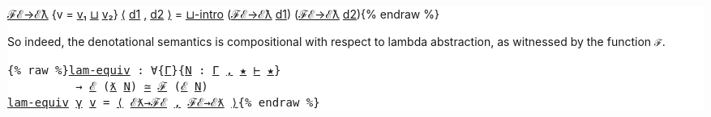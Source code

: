 <a id="3818" href="{% endraw %}{{ site.baseurl }}{% link out/plfa/Compositional.md %}{% raw %}#3641" class="Function">ℱℰ→ℰƛ</a> <a id="3824" class="Symbol">{</a><a id="3825" class="Argument">v</a> <a id="3827" class="Symbol">=</a> <a id="3829" href="{% endraw %}{{ site.baseurl }}{% link out/plfa/Compositional.md %}{% raw %}#3829" class="Bound">v₁</a> <a id="3832" href="{% endraw %}{{ site.baseurl }}{% link out/plfa/Denotational.md %}{% raw %}#4062" class="InductiveConstructor Operator">⊔</a> <a id="3834" href="{% endraw %}{{ site.baseurl }}{% link out/plfa/Compositional.md %}{% raw %}#3834" class="Bound">v₂</a><a id="3836" class="Symbol">}</a> <a id="3838" href="https://agda.github.io/agda-stdlib/v0.17/Agda.Builtin.Sigma.html#139" class="InductiveConstructor Operator">⟨</a> <a id="3840" href="{% endraw %}{{ site.baseurl }}{% link out/plfa/Compositional.md %}{% raw %}#3840" class="Bound">d1</a> <a id="3843" href="https://agda.github.io/agda-stdlib/v0.17/Agda.Builtin.Sigma.html#139" class="InductiveConstructor Operator">,</a> <a id="3845" href="{% endraw %}{{ site.baseurl }}{% link out/plfa/Compositional.md %}{% raw %}#3845" class="Bound">d2</a> <a id="3848" href="https://agda.github.io/agda-stdlib/v0.17/Agda.Builtin.Sigma.html#139" class="InductiveConstructor Operator">⟩</a> <a id="3850" class="Symbol">=</a> <a id="3852" href="{% endraw %}{{ site.baseurl }}{% link out/plfa/Denotational.md %}{% raw %}#9990" class="InductiveConstructor">⊔-intro</a> <a id="3860" class="Symbol">(</a><a id="3861" href="{% endraw %}{{ site.baseurl }}{% link out/plfa/Compositional.md %}{% raw %}#3641" class="Function">ℱℰ→ℰƛ</a> <a id="3867" href="{% endraw %}{{ site.baseurl }}{% link out/plfa/Compositional.md %}{% raw %}#3840" class="Bound">d1</a><a id="3869" class="Symbol">)</a> <a id="3871" class="Symbol">(</a><a id="3872" href="{% endraw %}{{ site.baseurl }}{% link out/plfa/Compositional.md %}{% raw %}#3641" class="Function">ℱℰ→ℰƛ</a> <a id="3878" href="{% endraw %}{{ site.baseurl }}{% link out/plfa/Compositional.md %}{% raw %}#3845" class="Bound">d2</a><a id="3880" class="Symbol">)</a>{% endraw %}</pre>

So indeed, the denotational semantics is compositional with respect
to lambda abstraction, as witnessed by the function `ℱ`.

<pre class="Agda">{% raw %}<a id="lam-equiv"></a><a id="4033" href="{% endraw %}{{ site.baseurl }}{% link out/plfa/Compositional.md %}{% raw %}#4033" class="Function">lam-equiv</a> <a id="4043" class="Symbol">:</a> <a id="4045" class="Symbol">∀{</a><a id="4047" href="{% endraw %}{{ site.baseurl }}{% link out/plfa/Compositional.md %}{% raw %}#4047" class="Bound">Γ</a><a id="4048" class="Symbol">}{</a><a id="4050" href="{% endraw %}{{ site.baseurl }}{% link out/plfa/Compositional.md %}{% raw %}#4050" class="Bound">N</a> <a id="4052" class="Symbol">:</a> <a id="4054" href="{% endraw %}{{ site.baseurl }}{% link out/plfa/Compositional.md %}{% raw %}#4047" class="Bound">Γ</a> <a id="4056" href="{% endraw %}{{ site.baseurl }}{% link out/plfa/Untyped.md %}{% raw %}#3018" class="InductiveConstructor Operator">,</a> <a id="4058" href="{% endraw %}{{ site.baseurl }}{% link out/plfa/Untyped.md %}{% raw %}#2694" class="InductiveConstructor">★</a> <a id="4060" href="{% endraw %}{{ site.baseurl }}{% link out/plfa/Untyped.md %}{% raw %}#4150" class="Datatype Operator">⊢</a> <a id="4062" href="{% endraw %}{{ site.baseurl }}{% link out/plfa/Untyped.md %}{% raw %}#2694" class="InductiveConstructor">★</a><a id="4063" class="Symbol">}</a>
          <a id="4075" class="Symbol">→</a> <a id="4077" href="{% endraw %}{{ site.baseurl }}{% link out/plfa/Denotational.md %}{% raw %}#17998" class="Function">ℰ</a> <a id="4079" class="Symbol">(</a><a id="4080" href="{% endraw %}{{ site.baseurl }}{% link out/plfa/Untyped.md %}{% raw %}#4238" class="InductiveConstructor Operator">ƛ</a> <a id="4082" href="{% endraw %}{{ site.baseurl }}{% link out/plfa/Compositional.md %}{% raw %}#4050" class="Bound">N</a><a id="4083" class="Symbol">)</a> <a id="4085" href="{% endraw %}{{ site.baseurl }}{% link out/plfa/Denotational.md %}{% raw %}#18196" class="Function Operator">≃</a> <a id="4087" href="{% endraw %}{{ site.baseurl }}{% link out/plfa/Compositional.md %}{% raw %}#1593" class="Function">ℱ</a> <a id="4089" class="Symbol">(</a><a id="4090" href="{% endraw %}{{ site.baseurl }}{% link out/plfa/Denotational.md %}{% raw %}#17998" class="Function">ℰ</a> <a id="4092" href="{% endraw %}{{ site.baseurl }}{% link out/plfa/Compositional.md %}{% raw %}#4050" class="Bound">N</a><a id="4093" class="Symbol">)</a>
<a id="4095" href="{% endraw %}{{ site.baseurl }}{% link out/plfa/Compositional.md %}{% raw %}#4033" class="Function">lam-equiv</a> <a id="4105" href="{% endraw %}{{ site.baseurl }}{% link out/plfa/Compositional.md %}{% raw %}#4105" class="Bound">γ</a> <a id="4107" href="{% endraw %}{{ site.baseurl }}{% link out/plfa/Compositional.md %}{% raw %}#4107" class="Bound">v</a> <a id="4109" class="Symbol">=</a> <a id="4111" href="https://agda.github.io/agda-stdlib/v0.17/Agda.Builtin.Sigma.html#139" class="InductiveConstructor Operator">⟨</a> <a id="4113" href="{% endraw %}{{ site.baseurl }}{% link out/plfa/Compositional.md %}{% raw %}#2839" class="Function">ℰƛ→ℱℰ</a> <a id="4119" href="https://agda.github.io/agda-stdlib/v0.17/Agda.Builtin.Sigma.html#139" class="InductiveConstructor Operator">,</a> <a id="4121" href="{% endraw %}{{ site.baseurl }}{% link out/plfa/Compositional.md %}{% raw %}#3641" class="Function">ℱℰ→ℰƛ</a> <a id="4127" href="https://agda.github.io/agda-stdlib/v0.17/Agda.Builtin.Sigma.html#139" class="InductiveConstructor Operator">⟩</a>{% endraw %}</pre>
